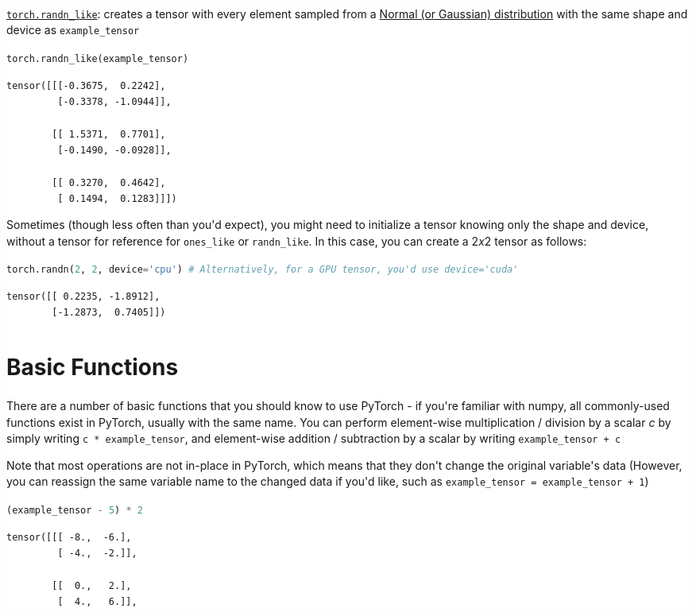 [`torch.randn_like`](https://pytorch.org/docs/stable/generated/torch.randn_like.html): creates a tensor with every element sampled from a [Normal (or Gaussian) distribution](https://en.wikipedia.org/wiki/Normal_distribution) with the same shape and device as `example_tensor`



```python
torch.randn_like(example_tensor)
```




    tensor([[[-0.3675,  0.2242],
             [-0.3378, -1.0944]],
    
            [[ 1.5371,  0.7701],
             [-0.1490, -0.0928]],
    
            [[ 0.3270,  0.4642],
             [ 0.1494,  0.1283]]])



Sometimes (though less often than you'd expect), you might need to initialize a tensor knowing only the shape and device, without a tensor for reference for `ones_like` or `randn_like`. In this case, you can create a $2x2$ tensor as follows:


```python
torch.randn(2, 2, device='cpu') # Alternatively, for a GPU tensor, you'd use device='cuda'
```




    tensor([[ 0.2235, -1.8912],
            [-1.2873,  0.7405]])



# Basic Functions

There are a number of basic functions that you should know to use PyTorch - if you're familiar with numpy, all commonly-used functions exist in PyTorch, usually with the same name. You can perform element-wise multiplication / division by a scalar $c$ by simply writing `c * example_tensor`, and element-wise addition / subtraction by a scalar by writing `example_tensor + c`

Note that most operations are not in-place in PyTorch, which means that they don't change the original variable's data (However, you can reassign the same variable name to the changed data if you'd like, such as `example_tensor = example_tensor + 1`)


```python
(example_tensor - 5) * 2
```




    tensor([[[ -8.,  -6.],
             [ -4.,  -2.]],
    
            [[  0.,   2.],
             [  4.,   6.]],
    